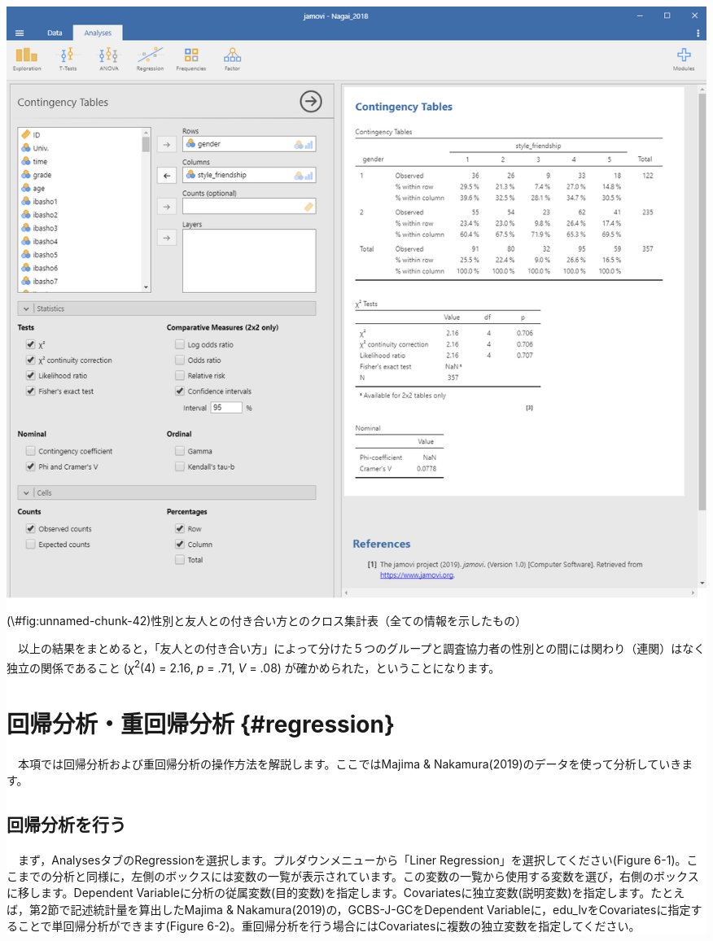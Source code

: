 <img src="./img/04correl/Figure6.png" alt="性別と友人との付き合い方とのクロス集計表（全ての情報を示したもの）" width="1262" />
<p class="caption">(\#fig:unnamed-chunk-42)性別と友人との付き合い方とのクロス集計表（全ての情報を示したもの）</p>
</div>

　以上の結果をまとめると，「友人との付き合い方」によって分けた５つのグループと調査協力者の性別との間には関わり（連関）はなく独立の関係であること (*χ*<sup>2</sup>(4) = 2.16, *p* = .71, *V* = .08) が確かめられた，ということになります。



# 回帰分析・重回帰分析 {#regression}
  
　本項では回帰分析および重回帰分析の操作方法を解説します。ここではMajima & Nakamura(2019)のデータを使って分析していきます。  

## 回帰分析を行う 
　まず，AnalysesタブのRegressionを選択します。プルダウンメニューから「Liner Regression」を選択してください(Figure 6-1)。ここまでの分析と同様に，左側のボックスには変数の一覧が表示されています。この変数の一覧から使用する変数を選び，右側のボックスに移します。Dependent Variableに分析の従属変数(目的変数)を指定します。Covariatesに独立変数(説明変数)を指定します。たとえば，第2節で記述統計量を算出したMajima & Nakamura(2019)の，GCBS-J-GCをDependent Variableに，edu_lvをCovariatesに指定することで単回帰分析ができます(Figure 6-2)。重回帰分析を行う場合にはCovariatesに複数の独立変数を指定してください。  
